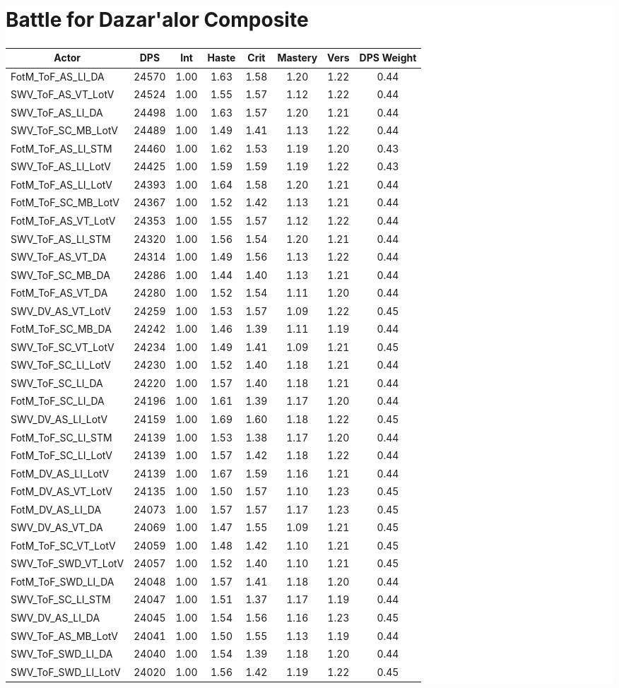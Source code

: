 # Battle for Dazar'alor Composite
| Actor | DPS | Int | Haste | Crit | Mastery | Vers | DPS Weight |
|---|:---:|:---:|:---:|:---:|:---:|:---:|:---:|
|FotM_ToF_AS_LI_DA|24570|1.00|1.63|1.58|1.20|1.22|0.44|
|SWV_ToF_AS_VT_LotV|24524|1.00|1.55|1.57|1.12|1.22|0.44|
|SWV_ToF_AS_LI_DA|24498|1.00|1.63|1.57|1.20|1.21|0.44|
|SWV_ToF_SC_MB_LotV|24489|1.00|1.49|1.41|1.13|1.22|0.44|
|FotM_ToF_AS_LI_STM|24460|1.00|1.62|1.53|1.19|1.20|0.43|
|SWV_ToF_AS_LI_LotV|24425|1.00|1.59|1.59|1.19|1.22|0.43|
|FotM_ToF_AS_LI_LotV|24393|1.00|1.64|1.58|1.20|1.21|0.44|
|FotM_ToF_SC_MB_LotV|24367|1.00|1.52|1.42|1.13|1.21|0.44|
|FotM_ToF_AS_VT_LotV|24353|1.00|1.55|1.57|1.12|1.22|0.44|
|SWV_ToF_AS_LI_STM|24320|1.00|1.56|1.54|1.20|1.21|0.44|
|SWV_ToF_AS_VT_DA|24314|1.00|1.49|1.56|1.13|1.22|0.44|
|SWV_ToF_SC_MB_DA|24286|1.00|1.44|1.40|1.13|1.21|0.44|
|FotM_ToF_AS_VT_DA|24280|1.00|1.52|1.54|1.11|1.20|0.44|
|SWV_DV_AS_VT_LotV|24259|1.00|1.53|1.57|1.09|1.22|0.45|
|FotM_ToF_SC_MB_DA|24242|1.00|1.46|1.39|1.11|1.19|0.44|
|SWV_ToF_SC_VT_LotV|24234|1.00|1.49|1.41|1.09|1.21|0.45|
|SWV_ToF_SC_LI_LotV|24230|1.00|1.52|1.40|1.18|1.21|0.44|
|SWV_ToF_SC_LI_DA|24220|1.00|1.57|1.40|1.18|1.21|0.44|
|FotM_ToF_SC_LI_DA|24196|1.00|1.61|1.39|1.17|1.20|0.44|
|SWV_DV_AS_LI_LotV|24159|1.00|1.69|1.60|1.18|1.22|0.45|
|FotM_ToF_SC_LI_STM|24139|1.00|1.53|1.38|1.17|1.20|0.44|
|FotM_ToF_SC_LI_LotV|24139|1.00|1.57|1.42|1.18|1.22|0.44|
|FotM_DV_AS_LI_LotV|24139|1.00|1.67|1.59|1.16|1.21|0.44|
|FotM_DV_AS_VT_LotV|24135|1.00|1.50|1.57|1.10|1.23|0.45|
|FotM_DV_AS_LI_DA|24073|1.00|1.57|1.57|1.17|1.23|0.45|
|SWV_DV_AS_VT_DA|24069|1.00|1.47|1.55|1.09|1.21|0.45|
|FotM_ToF_SC_VT_LotV|24059|1.00|1.48|1.42|1.10|1.21|0.45|
|SWV_ToF_SWD_VT_LotV|24057|1.00|1.52|1.40|1.10|1.21|0.45|
|FotM_ToF_SWD_LI_DA|24048|1.00|1.57|1.41|1.18|1.20|0.44|
|SWV_ToF_SC_LI_STM|24047|1.00|1.51|1.37|1.17|1.19|0.44|
|SWV_DV_AS_LI_DA|24045|1.00|1.54|1.56|1.16|1.23|0.45|
|SWV_ToF_AS_MB_LotV|24041|1.00|1.50|1.55|1.13|1.19|0.44|
|SWV_ToF_SWD_LI_DA|24040|1.00|1.54|1.39|1.18|1.20|0.44|
|SWV_ToF_SWD_LI_LotV|24020|1.00|1.56|1.42|1.19|1.22|0.45|